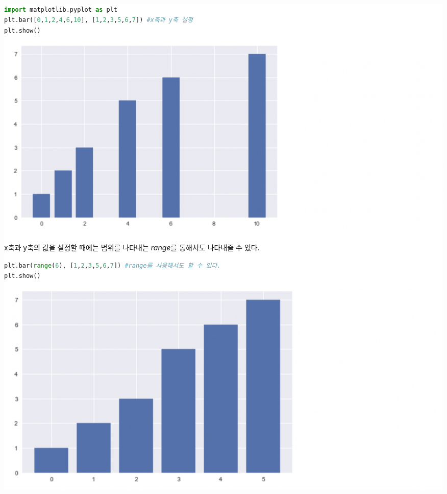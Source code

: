 ``` python
import matplotlib.pyplot as plt
plt.bar([0,1,2,4,6,10], [1,2,3,5,6,7]) #x축과 y축 설정
plt.show()
```

![histogram](Day05.assets/histogram.png)

x축과 y축의 값을 설정할 때에는 범위를 나타내는 *range*를 통해서도 나타내줄 수 있다.

```python
plt.bar(range(6), [1,2,3,5,6,7]) #range를 사용해서도 할 수 있다.
plt.show()
```

![hist_range](Day05.assets/hist_range.png)
